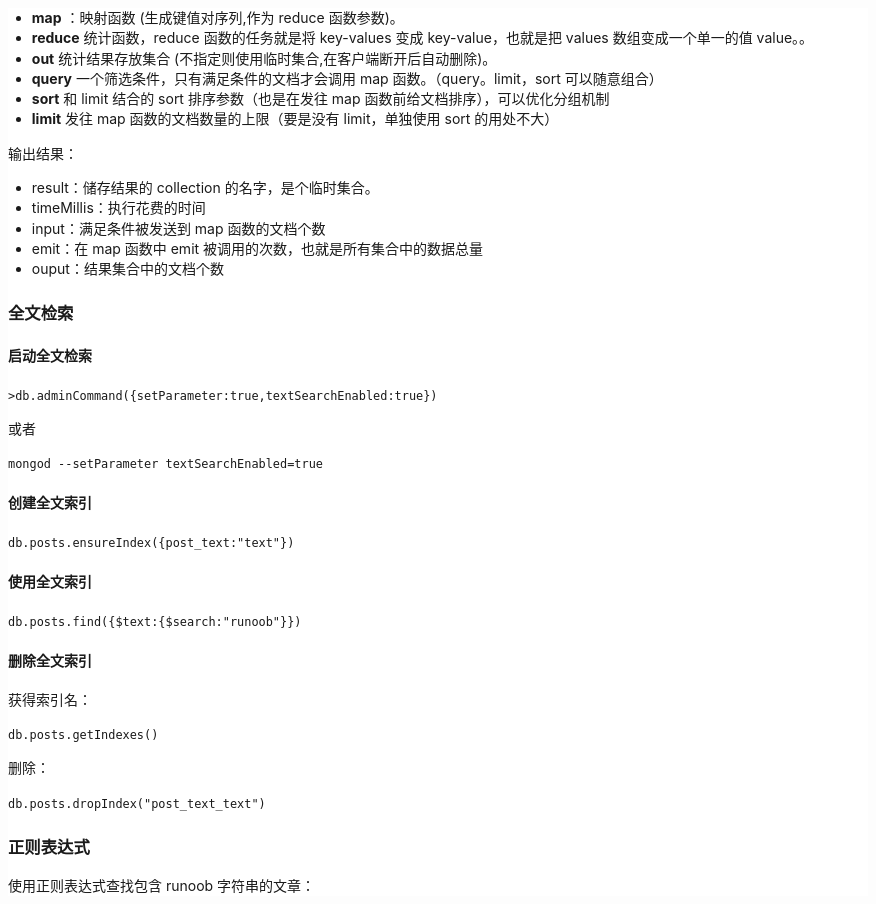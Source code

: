 - **map** ：映射函数 (生成键值对序列,作为 reduce 函数参数)。
- **reduce** 统计函数，reduce 函数的任务就是将 key-values 变成 key-value，也就是把 values 数组变成一个单一的值 value。。
- **out** 统计结果存放集合 (不指定则使用临时集合,在客户端断开后自动删除)。
- **query** 一个筛选条件，只有满足条件的文档才会调用 map 函数。（query。limit，sort 可以随意组合）
- **sort** 和 limit 结合的 sort 排序参数（也是在发往 map 函数前给文档排序），可以优化分组机制
- **limit** 发往 map 函数的文档数量的上限（要是没有 limit，单独使用 sort 的用处不大）

输出结果：

- result：储存结果的 collection 的名字，是个临时集合。
- timeMillis：执行花费的时间
- input：满足条件被发送到 map 函数的文档个数
- emit：在 map 函数中 emit 被调用的次数，也就是所有集合中的数据总量
- ouput：结果集合中的文档个数

### 全文检索

#### 启动全文检索

```
>db.adminCommand({setParameter:true,textSearchEnabled:true})
```

或者

```
mongod --setParameter textSearchEnabled=true
```

#### 创建全文索引

```
db.posts.ensureIndex({post_text:"text"})
```

#### 使用全文索引

```
db.posts.find({$text:{$search:"runoob"}})
```

#### 删除全文索引

获得索引名：

```
db.posts.getIndexes()
```

删除：

```
db.posts.dropIndex("post_text_text")
```

### 正则表达式

使用正则表达式查找包含 runoob 字符串的文章：
